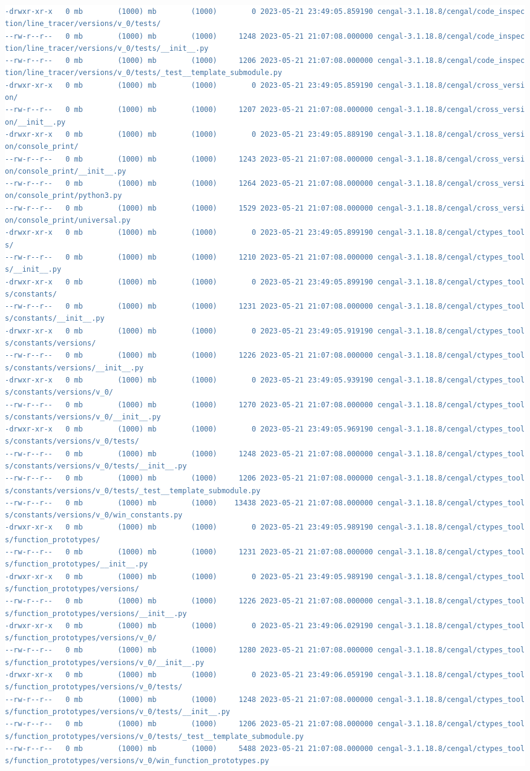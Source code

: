 ```diff
-drwxr-xr-x   0 mb        (1000) mb        (1000)        0 2023-05-21 23:49:05.859190 cengal-3.1.18.8/cengal/code_inspection/line_tracer/versions/v_0/tests/
--rw-r--r--   0 mb        (1000) mb        (1000)     1248 2023-05-21 21:07:08.000000 cengal-3.1.18.8/cengal/code_inspection/line_tracer/versions/v_0/tests/__init__.py
--rw-r--r--   0 mb        (1000) mb        (1000)     1206 2023-05-21 21:07:08.000000 cengal-3.1.18.8/cengal/code_inspection/line_tracer/versions/v_0/tests/_test__template_submodule.py
-drwxr-xr-x   0 mb        (1000) mb        (1000)        0 2023-05-21 23:49:05.859190 cengal-3.1.18.8/cengal/cross_version/
--rw-r--r--   0 mb        (1000) mb        (1000)     1207 2023-05-21 21:07:08.000000 cengal-3.1.18.8/cengal/cross_version/__init__.py
-drwxr-xr-x   0 mb        (1000) mb        (1000)        0 2023-05-21 23:49:05.889190 cengal-3.1.18.8/cengal/cross_version/console_print/
--rw-r--r--   0 mb        (1000) mb        (1000)     1243 2023-05-21 21:07:08.000000 cengal-3.1.18.8/cengal/cross_version/console_print/__init__.py
--rw-r--r--   0 mb        (1000) mb        (1000)     1264 2023-05-21 21:07:08.000000 cengal-3.1.18.8/cengal/cross_version/console_print/python3.py
--rw-r--r--   0 mb        (1000) mb        (1000)     1529 2023-05-21 21:07:08.000000 cengal-3.1.18.8/cengal/cross_version/console_print/universal.py
-drwxr-xr-x   0 mb        (1000) mb        (1000)        0 2023-05-21 23:49:05.899190 cengal-3.1.18.8/cengal/ctypes_tools/
--rw-r--r--   0 mb        (1000) mb        (1000)     1210 2023-05-21 21:07:08.000000 cengal-3.1.18.8/cengal/ctypes_tools/__init__.py
-drwxr-xr-x   0 mb        (1000) mb        (1000)        0 2023-05-21 23:49:05.899190 cengal-3.1.18.8/cengal/ctypes_tools/constants/
--rw-r--r--   0 mb        (1000) mb        (1000)     1231 2023-05-21 21:07:08.000000 cengal-3.1.18.8/cengal/ctypes_tools/constants/__init__.py
-drwxr-xr-x   0 mb        (1000) mb        (1000)        0 2023-05-21 23:49:05.919190 cengal-3.1.18.8/cengal/ctypes_tools/constants/versions/
--rw-r--r--   0 mb        (1000) mb        (1000)     1226 2023-05-21 21:07:08.000000 cengal-3.1.18.8/cengal/ctypes_tools/constants/versions/__init__.py
-drwxr-xr-x   0 mb        (1000) mb        (1000)        0 2023-05-21 23:49:05.939190 cengal-3.1.18.8/cengal/ctypes_tools/constants/versions/v_0/
--rw-r--r--   0 mb        (1000) mb        (1000)     1270 2023-05-21 21:07:08.000000 cengal-3.1.18.8/cengal/ctypes_tools/constants/versions/v_0/__init__.py
-drwxr-xr-x   0 mb        (1000) mb        (1000)        0 2023-05-21 23:49:05.969190 cengal-3.1.18.8/cengal/ctypes_tools/constants/versions/v_0/tests/
--rw-r--r--   0 mb        (1000) mb        (1000)     1248 2023-05-21 21:07:08.000000 cengal-3.1.18.8/cengal/ctypes_tools/constants/versions/v_0/tests/__init__.py
--rw-r--r--   0 mb        (1000) mb        (1000)     1206 2023-05-21 21:07:08.000000 cengal-3.1.18.8/cengal/ctypes_tools/constants/versions/v_0/tests/_test__template_submodule.py
--rw-r--r--   0 mb        (1000) mb        (1000)    13438 2023-05-21 21:07:08.000000 cengal-3.1.18.8/cengal/ctypes_tools/constants/versions/v_0/win_constants.py
-drwxr-xr-x   0 mb        (1000) mb        (1000)        0 2023-05-21 23:49:05.989190 cengal-3.1.18.8/cengal/ctypes_tools/function_prototypes/
--rw-r--r--   0 mb        (1000) mb        (1000)     1231 2023-05-21 21:07:08.000000 cengal-3.1.18.8/cengal/ctypes_tools/function_prototypes/__init__.py
-drwxr-xr-x   0 mb        (1000) mb        (1000)        0 2023-05-21 23:49:05.989190 cengal-3.1.18.8/cengal/ctypes_tools/function_prototypes/versions/
--rw-r--r--   0 mb        (1000) mb        (1000)     1226 2023-05-21 21:07:08.000000 cengal-3.1.18.8/cengal/ctypes_tools/function_prototypes/versions/__init__.py
-drwxr-xr-x   0 mb        (1000) mb        (1000)        0 2023-05-21 23:49:06.029190 cengal-3.1.18.8/cengal/ctypes_tools/function_prototypes/versions/v_0/
--rw-r--r--   0 mb        (1000) mb        (1000)     1280 2023-05-21 21:07:08.000000 cengal-3.1.18.8/cengal/ctypes_tools/function_prototypes/versions/v_0/__init__.py
-drwxr-xr-x   0 mb        (1000) mb        (1000)        0 2023-05-21 23:49:06.059190 cengal-3.1.18.8/cengal/ctypes_tools/function_prototypes/versions/v_0/tests/
--rw-r--r--   0 mb        (1000) mb        (1000)     1248 2023-05-21 21:07:08.000000 cengal-3.1.18.8/cengal/ctypes_tools/function_prototypes/versions/v_0/tests/__init__.py
--rw-r--r--   0 mb        (1000) mb        (1000)     1206 2023-05-21 21:07:08.000000 cengal-3.1.18.8/cengal/ctypes_tools/function_prototypes/versions/v_0/tests/_test__template_submodule.py
--rw-r--r--   0 mb        (1000) mb        (1000)     5488 2023-05-21 21:07:08.000000 cengal-3.1.18.8/cengal/ctypes_tools/function_prototypes/versions/v_0/win_function_prototypes.py
```